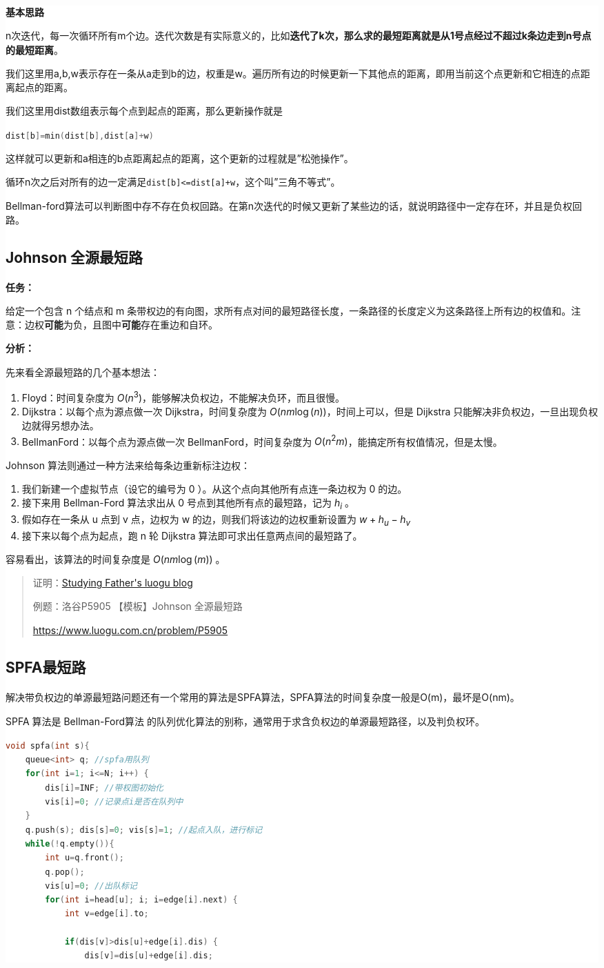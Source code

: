 **基本思路**

n次迭代，每一次循环所有m个边。迭代次数是有实际意义的，比如**迭代了k次，那么求的最短距离就是从1号点经过不超过k条边走到n号点的最短距离**。

我们这里用a,b,w表示存在一条从a走到b的边，权重是w。遍历所有边的时候更新一下其他点的距离，即用当前这个点更新和它相连的点距离起点的距离。

我们这里用dist数组表示每个点到起点的距离，那么更新操作就是

```cpp
dist[b]=min(dist[b],dist[a]+w)
```

这样就可以更新和a相连的b点距离起点的距离，这个更新的过程就是”松弛操作”。

循环n次之后对所有的边一定满足`dist[b]<=dist[a]+w`，这个叫”三角不等式”。

Bellman-ford算法可以判断图中存不存在负权回路。在第n次迭代的时候又更新了某些边的话，就说明路径中一定存在环，并且是负权回路。

## Johnson 全源最短路

**任务：**

给定一个包含 n 个结点和 m 条带权边的有向图，求所有点对间的最短路径长度，一条路径的长度定义为这条路径上所有边的权值和。注意：边权**可能**为负，且图中**可能**存在重边和自环。

**分析：**

先来看全源最短路的几个基本想法：

1. Floyd：时间复杂度为 $O(n^3)$，能够解决负权边，不能解决负环，而且很慢。
2. Dijkstra：以每个点为源点做一次 Dijkstra，时间复杂度为 $O(nm\log (n))$，时间上可以，但是 Dijkstra 只能解决非负权边，一旦出现负权边就得另想办法。
3. BellmanFord：以每个点为源点做一次 BellmanFord，时间复杂度为 $O(n^2m)$，能搞定所有权值情况，但是太慢。

Johnson 算法则通过一种方法来给每条边重新标注边权：

1. 我们新建一个虚拟节点（设它的编号为 0 ）。从这个点向其他所有点连一条边权为 0 的边。
2. 接下来用 Bellman-Ford 算法求出从 0 号点到其他所有点的最短路，记为 $h_i$ 。
3. 假如存在一条从 u 点到 v 点，边权为 w 的边，则我们将该边的边权重新设置为 $w+h_u-h_v$
4. 接下来以每个点为起点，跑 n 轮 Dijkstra 算法即可求出任意两点间的最短路了。

容易看出，该算法的时间复杂度是 $O(nm \log (m))$ 。

> 证明：[Studying Father's luogu blog](https://www.luogu.com.cn/blog/StudyingFather/johnson-algorithm)
>
> 例题：洛谷P5905 【模板】Johnson 全源最短路
>
> https://www.luogu.com.cn/problem/P5905

## SPFA最短路

解决带负权边的单源最短路问题还有一个常用的算法是SPFA算法，SPFA算法的时间复杂度一般是O(m)，最坏是O(nm)。 

SPFA 算法是 Bellman-Ford算法 的队列优化算法的别称，通常用于求含负权边的单源最短路径，以及判负权环。

```cpp
void spfa(int s){
    queue<int> q; //spfa用队列
    for(int i=1; i<=N; i++) {
        dis[i]=INF; //带权图初始化
        vis[i]=0; //记录点i是否在队列中
    }
    q.push(s); dis[s]=0; vis[s]=1; //起点入队，进行标记
    while(!q.empty()){
        int u=q.front();
        q.pop(); 
        vis[u]=0; //出队标记
        for(int i=head[u]; i; i=edge[i].next) {
            int v=edge[i].to;

            if(dis[v]>dis[u]+edge[i].dis) {
                dis[v]=dis[u]+edge[i].dis;

```